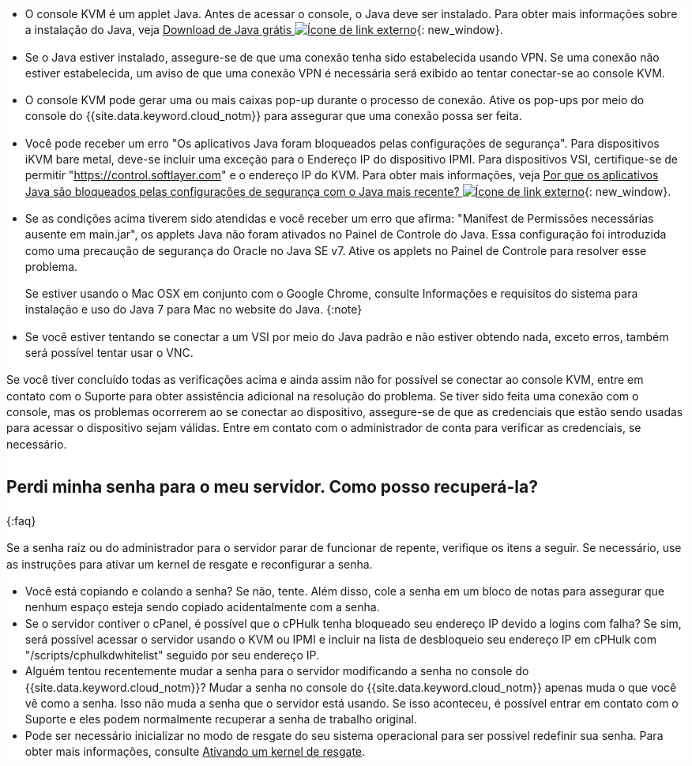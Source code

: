    * O console KVM é um applet Java. Antes de acessar o console, o Java deve ser instalado. Para obter mais informações sobre a instalação do Java, veja [Download de Java grátis ![Ícone de link externo](../icons/launch-glyph.svg "Ícone de link externo")](https://www.java.com/en/download/){: new_window}.  
   * Se o Java estiver instalado, assegure-se de que uma conexão tenha sido estabelecida usando VPN. Se uma conexão não estiver estabelecida, um aviso de que uma conexão VPN é necessária será exibido ao tentar conectar-se ao console KVM.
   * O console KVM pode gerar uma ou mais caixas pop-up durante o processo de conexão. Ative os pop-ups por meio do console do {{site.data.keyword.cloud_notm}} para assegurar que uma conexão possa ser feita.
   * Você pode receber um erro "Os aplicativos Java foram bloqueados pelas configurações de segurança". Para dispositivos iKVM bare metal, deve-se incluir uma exceção para o Endereço IP do dispositivo IPMI. Para dispositivos VSI, certifique-se de permitir "https://control.softlayer.com" e o endereço IP do KVM. Para obter mais informações, veja [Por que os aplicativos Java são bloqueados pelas configurações de segurança com o Java mais recente? ![Ícone de link externo](../icons/launch-glyph.svg "Ícone de link externo")](https://www.java.com/en/download/help/java_blocked.xml){: new_window}.
   * Se as condições acima tiverem sido atendidas e você receber um erro que afirma: "Manifest de Permissões necessárias ausente em main.jar", os applets Java não foram ativados no Painel de Controle do Java. Essa configuração foi introduzida como uma precaução de segurança do Oracle no Java SE v7. Ative os applets no Painel de Controle para resolver esse problema.

     Se estiver usando o Mac OSX em conjunto com o Google Chrome, consulte Informações e requisitos do sistema para instalação e uso do Java 7 para Mac no website do Java.
     {:note}

   * Se você estiver tentando se conectar a um VSI por meio do Java padrão e não estiver obtendo nada, exceto erros, também será possível tentar usar o VNC.

Se você tiver concluído todas as verificações acima e ainda assim não for possível se conectar ao console KVM, entre em contato com o Suporte para obter assistência adicional na resolução do problema. Se tiver sido feita uma conexão com o console, mas os problemas ocorrerem ao se conectar ao dispositivo, assegure-se de que as credenciais que estão sendo usadas para acessar o dispositivo sejam válidas. Entre em contato com o administrador de conta para verificar as credenciais, se necessário.

## Perdi minha senha para o meu servidor. Como posso recuperá-la?
{:faq}

Se a senha raiz ou do administrador para o servidor parar de funcionar de repente, verifique os itens a seguir. Se necessário, use as instruções para ativar um kernel de resgate e reconfigurar a senha.

   * Você está copiando e colando a senha? Se não, tente. Além disso, cole a senha em um bloco de notas para assegurar que nenhum espaço esteja sendo copiado acidentalmente com a senha.
   * Se o servidor contiver o cPanel, é possível que o cPHulk tenha bloqueado seu endereço IP devido a logins com falha? Se sim, será possível acessar o servidor usando o KVM ou IPMI e incluir na lista de desbloqueio seu endereço IP em cPHulk com "/scripts/cphulkdwhitelist" seguido por seu endereço IP.
   * Alguém tentou recentemente mudar a senha para o servidor modificando a senha no console do {{site.data.keyword.cloud_notm}}? Mudar a senha no console do {{site.data.keyword.cloud_notm}} apenas muda o que você vê como a senha. Isso não muda a senha que o servidor está usando. Se isso aconteceu, é possível entrar em contato com o Suporte e eles podem normalmente recuperar a senha de trabalho original.
   * Pode ser necessário inicializar no modo de resgate do seu sistema operacional para ser possível redefinir sua senha. Para obter mais informações, consulte [Ativando um kernel de resgate](/docs/vsi?topic=virtual-servers-launching-rescue#launching-rescue).
